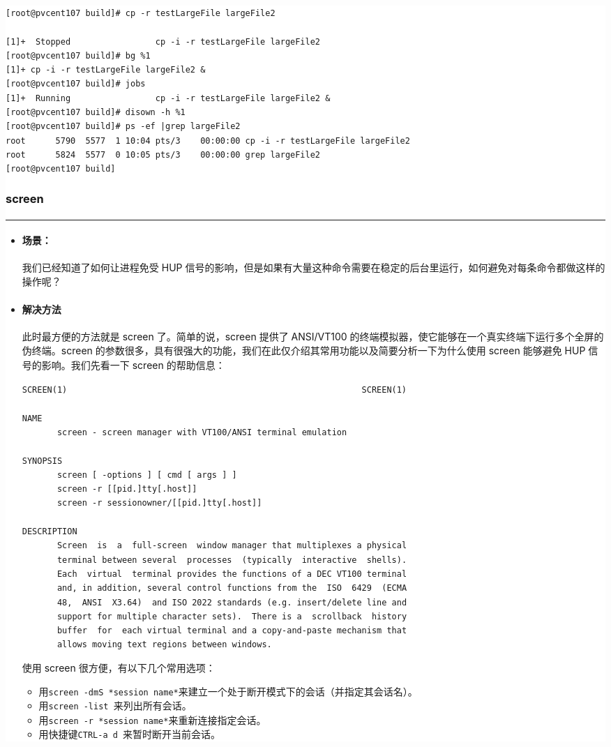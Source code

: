   ```shell
  [root@pvcent107 build]# cp -r testLargeFile largeFile2
   
  [1]+  Stopped                 cp -i -r testLargeFile largeFile2
  [root@pvcent107 build]# bg %1
  [1]+ cp -i -r testLargeFile largeFile2 &
  [root@pvcent107 build]# jobs
  [1]+  Running                 cp -i -r testLargeFile largeFile2 &
  [root@pvcent107 build]# disown -h %1
  [root@pvcent107 build]# ps -ef |grep largeFile2
  root      5790  5577  1 10:04 pts/3    00:00:00 cp -i -r testLargeFile largeFile2
  root      5824  5577  0 10:05 pts/3    00:00:00 grep largeFile2
  [root@pvcent107 build]
  ```

### screen

---

- #### 场景：

  我们已经知道了如何让进程免受 HUP 信号的影响，但是如果有大量这种命令需要在稳定的后台里运行，如何避免对每条命令都做这样的操作呢？

- #### 解决方法

  此时最方便的方法就是 screen 了。简单的说，screen 提供了 ANSI/VT100 的终端模拟器，使它能够在一个真实终端下运行多个全屏的伪终端。screen 的参数很多，具有很强大的功能，我们在此仅介绍其常用功能以及简要分析一下为什么使用 screen 能够避免 HUP 信号的影响。我们先看一下 screen 的帮助信息：

  ```shell
  SCREEN(1)                                                           SCREEN(1)
   
  NAME
         screen - screen manager with VT100/ANSI terminal emulation
   
  SYNOPSIS
         screen [ -options ] [ cmd [ args ] ]
         screen -r [[pid.]tty[.host]]
         screen -r sessionowner/[[pid.]tty[.host]]
   
  DESCRIPTION
         Screen  is  a  full-screen  window manager that multiplexes a physical
         terminal between several  processes  (typically  interactive  shells).
         Each  virtual  terminal provides the functions of a DEC VT100 terminal
         and, in addition, several control functions from the  ISO  6429  (ECMA
         48,  ANSI  X3.64)  and ISO 2022 standards (e.g. insert/delete line and
         support for multiple character sets).  There is a  scrollback  history
         buffer  for  each virtual terminal and a copy-and-paste mechanism that
         allows moving text regions between windows.
  ```

  使用 screen 很方便，有以下几个常用选项：

  - 用`screen -dmS *session name*`来建立一个处于断开模式下的会话（并指定其会话名）。
  - 用`screen -list `来列出所有会话。
  - 用`screen -r *session name*`来重新连接指定会话。
  - 用快捷键`CTRL-a d `来暂时断开当前会话。
